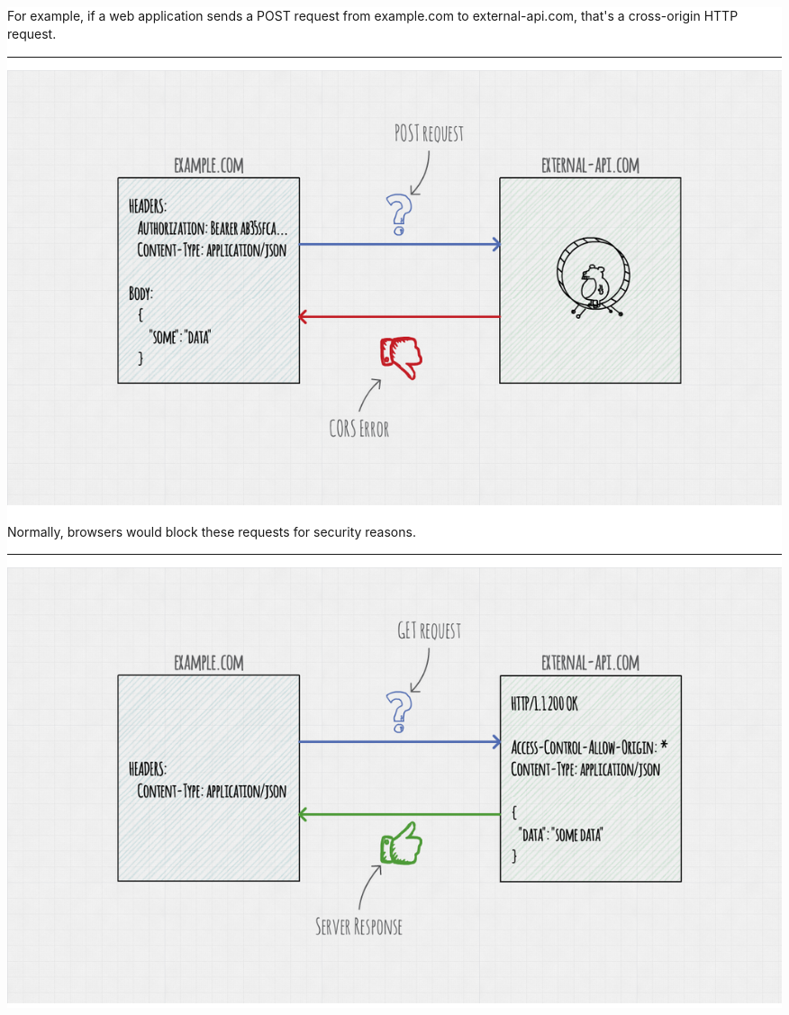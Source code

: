 For example, if a web application sends a POST request from example.com to external-api.com, that's a cross-origin HTTP request.

---

![](04-cors-error.png)

Normally, browsers would block these requests for security reasons.

---

![](05-cors-simple-request.png)
